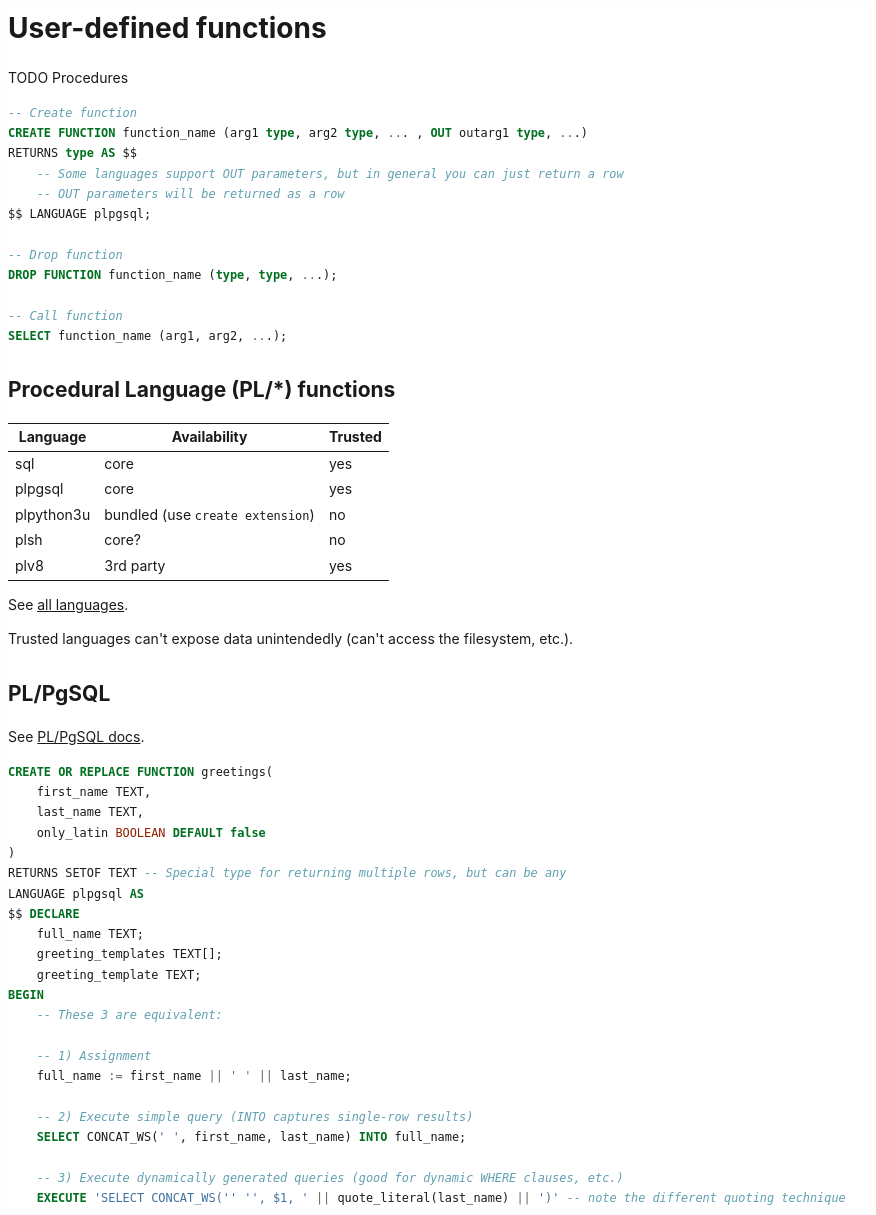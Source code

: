 User-defined functions
======================

TODO Procedures

```sql
-- Create function
CREATE FUNCTION function_name (arg1 type, arg2 type, ... , OUT outarg1 type, ...)
RETURNS type AS $$
    -- Some languages support OUT parameters, but in general you can just return a row
    -- OUT parameters will be returned as a row
$$ LANGUAGE plpgsql;

-- Drop function
DROP FUNCTION function_name (type, type, ...);

-- Call function
SELECT function_name (arg1, arg2, ...);
```

Procedural Language (PL/*) functions
------------------------------------

| Language   | Availability                          | Trusted |
|------------|---------------------------------------|---------|
| sql        | core                                  | yes     |
| plpgsql    | core                                  | yes     |
| plpython3u | bundled (use `create extension`)      | no      |
| plsh       | core?                                 | no      |
| plv8       | 3rd party                             | yes     |

See [all languages](https://wiki.postgresql.org/wiki/PL_Matrix).

Trusted languages can't expose data unintendedly (can't access the filesystem, etc.).

PL/PgSQL
--------

See [PL/PgSQL docs](https://www.postgresql.org/docs/current/plpgsql.html).

```sql
CREATE OR REPLACE FUNCTION greetings(
    first_name TEXT,
    last_name TEXT,
    only_latin BOOLEAN DEFAULT false
)
RETURNS SETOF TEXT -- Special type for returning multiple rows, but can be any
LANGUAGE plpgsql AS
$$ DECLARE
    full_name TEXT;
    greeting_templates TEXT[];
    greeting_template TEXT;
BEGIN
    -- These 3 are equivalent:

    -- 1) Assignment
    full_name := first_name || ' ' || last_name;

    -- 2) Execute simple query (INTO captures single-row results)
    SELECT CONCAT_WS(' ', first_name, last_name) INTO full_name;

    -- 3) Execute dynamically generated queries (good for dynamic WHERE clauses, etc.)
    EXECUTE 'SELECT CONCAT_WS('' '', $1, ' || quote_literal(last_name) || ')' -- note the different quoting technique
```